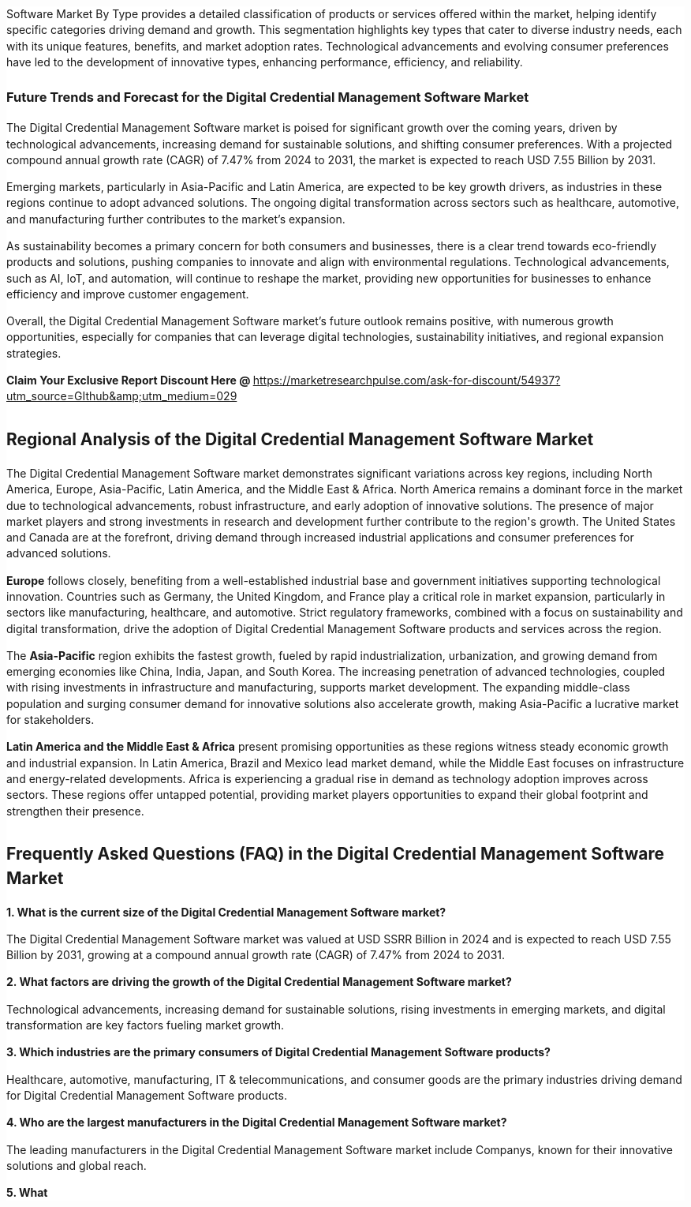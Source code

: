 Software Market By Type provides a detailed classification of products or services offered within the market, helping identify specific categories driving demand and growth. This segmentation highlights key types that cater to diverse industry needs, each with its unique features, benefits, and market adoption rates. Technological advancements and evolving consumer preferences have led to the development of innovative types, enhancing performance, efficiency, and reliability.</p><h3>Future Trends and Forecast for the Digital Credential Management Software Market</h3><p>The Digital Credential Management Software market is poised for significant growth over the coming years, driven by technological advancements, increasing demand for sustainable solutions, and shifting consumer preferences. With a projected compound annual growth rate (CAGR) of 7.47% from 2024 to 2031, the market is expected to reach USD 7.55 Billion by 2031.</p><p>Emerging markets, particularly in Asia-Pacific and Latin America, are expected to be key growth drivers, as industries in these regions continue to adopt advanced solutions. The ongoing digital transformation across sectors such as healthcare, automotive, and manufacturing further contributes to the market&rsquo;s expansion.</p><p>As sustainability becomes a primary concern for both consumers and businesses, there is a clear trend towards eco-friendly products and solutions, pushing companies to innovate and align with environmental regulations. Technological advancements, such as AI, IoT, and automation, will continue to reshape the market, providing new opportunities for businesses to enhance efficiency and improve customer engagement.</p><p>Overall, the Digital Credential Management Software market&rsquo;s future outlook remains positive, with numerous growth opportunities, especially for companies that can leverage digital technologies, sustainability initiatives, and regional expansion strategies.</p><p><strong>Claim Your Exclusive Report Discount Here @ </strong><a href="https://marketresearchpulse.com/ask-for-discount/54937?utm_source=GIthub&amp;utm_medium=029">https://marketresearchpulse.com/ask-for-discount/54937?utm_source=GIthub&amp;utm_medium=029</a></p><h2><strong>Regional Analysis of the Digital Credential Management Software Market</strong></h2><p>The Digital Credential Management Software market demonstrates significant variations across key regions, including North America, Europe, Asia-Pacific, Latin America, and the Middle East &amp; Africa. North America remains a dominant force in the market due to technological advancements, robust infrastructure, and early adoption of innovative solutions. The presence of major market players and strong investments in research and development further contribute to the region's growth. The United States and Canada are at the forefront, driving demand through increased industrial applications and consumer preferences for advanced solutions.</p><p><strong>Europe</strong> follows closely, benefiting from a well-established industrial base and government initiatives supporting technological innovation. Countries such as Germany, the United Kingdom, and France play a critical role in market expansion, particularly in sectors like manufacturing, healthcare, and automotive. Strict regulatory frameworks, combined with a focus on sustainability and digital transformation, drive the adoption of Digital Credential Management Software products and services across the region.</p><p>The <strong>Asia-Pacific</strong> region exhibits the fastest growth, fueled by rapid industrialization, urbanization, and growing demand from emerging economies like China, India, Japan, and South Korea. The increasing penetration of advanced technologies, coupled with rising investments in infrastructure and manufacturing, supports market development. The expanding middle-class population and surging consumer demand for innovative solutions also accelerate growth, making Asia-Pacific a lucrative market for stakeholders.</p><p><strong>Latin America and the Middle East &amp; Africa</strong> present promising opportunities as these regions witness steady economic growth and industrial expansion. In Latin America, Brazil and Mexico lead market demand, while the Middle East focuses on infrastructure and energy-related developments. Africa is experiencing a gradual rise in demand as technology adoption improves across sectors. These regions offer untapped potential, providing market players opportunities to expand their global footprint and strengthen their presence.</p><h2><strong>Frequently Asked Questions (FAQ) in the Digital Credential Management Software Market</strong></h2><p><strong>1. What is the current size of the Digital Credential Management Software market?</strong></p><p>The Digital Credential Management Software market was valued at USD SSRR Billion in 2024 and is expected to reach USD 7.55 Billion by 2031, growing at a compound annual growth rate (CAGR) of 7.47% from 2024 to 2031.</p><p><strong>2. What factors are driving the growth of the Digital Credential Management Software market?</strong></p><p>Technological advancements, increasing demand for sustainable solutions, rising investments in emerging markets, and digital transformation are key factors fueling market growth.</p><p><strong>3. Which industries are the primary consumers of Digital Credential Management Software products?</strong></p><p>Healthcare, automotive, manufacturing, IT &amp; telecommunications, and consumer goods are the primary industries driving demand for Digital Credential Management Software products.</p><p><strong>4. Who are the largest manufacturers in the Digital Credential Management Software market?</strong></p><p>The leading manufacturers in the Digital Credential Management Software market include Companys, known for their innovative solutions and global reach.</p><p><strong>5. What